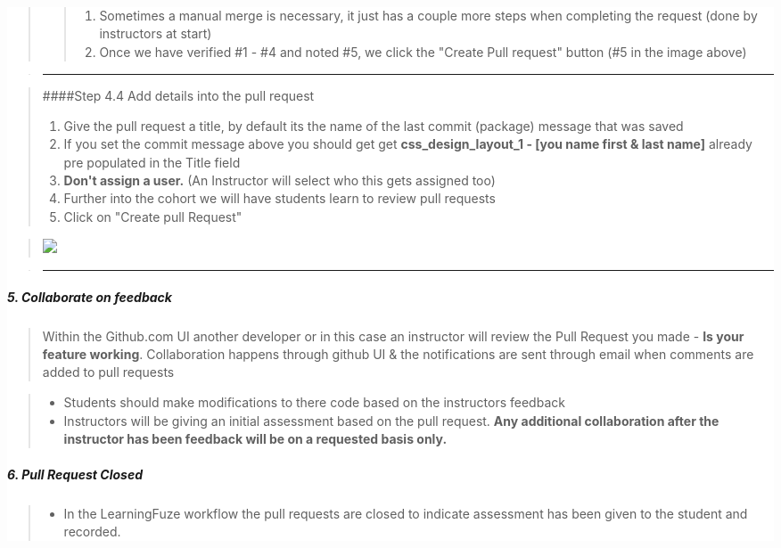 >>   1. Sometimes a manual merge is necessary, it just has a couple more steps when completing the request (done by instructors at start)
>> 1. Once we have verified #1 - #4 and noted #5, we click the "Create Pull request" button (#5 in the image above)

> ---

> ####Step 4.4 Add details into the pull request
> 1. Give the pull request a title, by default its the name of the last commit (package) message that was saved
>   1. If you set the commit message above you should get get <b>css_design_layout_1 - [you name first & last 
name]</b> already pre populated in the Title field
> 1. <b>Don't assign a user.</b> (An Instructor will select who this gets assigned too)
>   1. Further into the cohort we will have students learn to review pull requests
> 1. Click on "Create pull Request"

> <a href="https://github.com/Learning-Fuze/prototypes/blob/assets/assets/example/5.jpg?raw=true" target="_blank"><img src="https://github.com/Learning-Fuze/prototypes/blob/assets/assets/example/5.jpg?raw=true" width="800" /></a>

> ---

##### 5. Collaborate on feedback

> Within the Github.com UI another developer or in this case an instructor will review the Pull Request you made - <b>Is your feature working</b>. Collaboration happens through github UI & the notifications are sent through email when comments are added to pull requests

> - Students should make modifications to there code based on the instructors feedback
> - Instructors will be giving an initial assessment based on the pull request. <b>Any additional collaboration after the instructor has been feedback will be on a requested basis only.</b>

##### 6. Pull Request Closed
> - In the LearningFuze workflow the pull requests are closed to indicate assessment has been given to the student and recorded.
